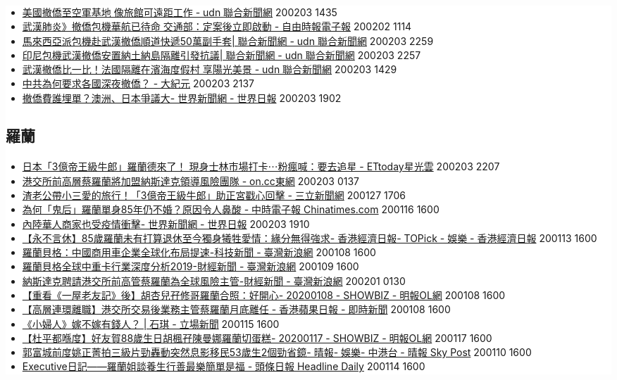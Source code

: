 - [美國撤僑至空軍基地 像旅館可遠距工作 - udn 聯合新聞網](https://udn.com/news/story/120944/4318383 "美國撤僑至空軍基地 像旅館可遠距工作 - udn 聯合新聞網") 200203 1435
- [武漢肺炎》撤僑包機華航已待命 交通部：定案後立即啟動 - 自由時報電子報](https://news.ltn.com.tw/news/life/breakingnews/3055024 "武漢肺炎》撤僑包機華航已待命 交通部：定案後立即啟動 - 自由時報電子報") 200202 1114
- [馬來西亞派包機赴武漢撤僑順道快遞50萬副手套| 聯合新聞網 - udn 聯合新聞網](https://udn.com/news/story/120944/4319689 "馬來西亞派包機赴武漢撤僑順道快遞50萬副手套| 聯合新聞網 - udn 聯合新聞網") 200203 2259
- [印尼包機武漢撤僑安置納土納島隔離引發抗議| 聯合新聞網 - udn 聯合新聞網](https://udn.com/news/story/120944/4319654 "印尼包機武漢撤僑安置納土納島隔離引發抗議| 聯合新聞網 - udn 聯合新聞網") 200203 2257
- [武漢撤僑比一比！法國隔離在濱海度假村 享陽光美景 - udn 聯合新聞網](https://udn.com/news/story/120944/4318381 "武漢撤僑比一比！法國隔離在濱海度假村 享陽光美景 - udn 聯合新聞網") 200203 1429
- [中共為何要求各國深夜撤僑？ - 大紀元](https://www.epochtimes.com/b5/20/2/3/n11841731.htm "中共為何要求各國深夜撤僑？ - 大紀元") 200203 2137
- [撤僑費誰埋單？澳洲、日本爭議大- 世界新聞網 - 世界日報](https://www.worldjournal.com/6765174/article-%E6%92%A4%E5%83%91%E8%B2%BB%E8%AA%B0%E5%9F%8B%E5%96%AE%EF%BC%9F%E6%BE%B3%E6%B4%B2%E3%80%81%E6%97%A5%E6%9C%AC%E7%88%AD%E8%AD%B0%E5%A4%A7/ "撤僑費誰埋單？澳洲、日本爭議大- 世界新聞網 - 世界日報") 200203 1902

## 羅蘭


- [日本「3億帝王級牛郎」羅蘭德來了！ 現身士林市場打卡⋯粉瘋喊：要去追星 - ETtoday星光雲](https://star.ettoday.net/news/1637207 "日本「3億帝王級牛郎」羅蘭德來了！ 現身士林市場打卡⋯粉瘋喊：要去追星 - ETtoday星光雲") 200203 2207
- [港交所前高層蔡羅蘭將加盟納斯達克領導風險團隊 - on.cc東網](https://hk.on.cc/hk/bkn/cnt/finance/20200203/bkn-20200203161429555-0203_00842_001.html "港交所前高層蔡羅蘭將加盟納斯達克領導風險團隊 - on.cc東網") 200203 0137
- [渣老公帶小三愛的旅行！「3億帝王級牛郎」助正宮戳心回擊 - 三立新聞網](https://www.setn.com/News.aspx?NewsID=679148 "渣老公帶小三愛的旅行！「3億帝王級牛郎」助正宮戳心回擊 - 三立新聞網") 200127 1706
- [為何「鬼后」羅蘭單身85年仍不婚？原因令人鼻酸 - 中時電子報 Chinatimes.com](https://www.chinatimes.com/realtimenews/20200116000034-260404 "為何「鬼后」羅蘭單身85年仍不婚？原因令人鼻酸 - 中時電子報 Chinatimes.com") 200116 1600
- [內陸華人商家也受疫情衝擊- 世界新聞網 - 世界日報](https://www.worldjournal.com/6765478/article-%E5%85%A7%E9%99%B8%E8%8F%AF%E4%BA%BA%E5%95%86%E5%AE%B6-%E4%B9%9F%E5%8F%97%E7%96%AB%E6%83%85%E8%A1%9D%E6%93%8A/?ref=%E6%8E%A8%E8%96%A6%E9%96%B1%E8%AE%80 "內陸華人商家也受疫情衝擊- 世界新聞網 - 世界日報") 200203 1910
- [【永不言休】85歲羅蘭未有打算退休至今獨身犧牲愛情：緣分無得強求- 香港經濟日報- TOPick - 娛樂 - 香港經濟日報](https://topick.hket.com/article/2540088/%E3%80%90%E6%B0%B8%E4%B8%8D%E8%A8%80%E4%BC%91%E3%80%9185%E6%AD%B2%E7%BE%85%E8%98%AD%E6%9C%AA%E6%9C%89%E6%89%93%E7%AE%97%E9%80%80%E4%BC%91%E3%80%80%E8%87%B3%E4%BB%8A%E7%8D%A8%E8%BA%AB%E7%8A%A7%E7%89%B2%E6%84%9B%E6%83%85%EF%BC%9A%E7%B7%A3%E5%88%86%E7%84%A1%E5%BE%97%E5%BC%B7%E6%B1%82 "【永不言休】85歲羅蘭未有打算退休至今獨身犧牲愛情：緣分無得強求- 香港經濟日報- TOPick - 娛樂 - 香港經濟日報") 200113 1600
- [羅蘭貝格：中國商用車企業全球化布局提速-科技新聞 - 臺灣新浪網](https://news.sina.com.tw/article/20200108/33938286.html "羅蘭貝格：中國商用車企業全球化布局提速-科技新聞 - 臺灣新浪網") 200108 1600
- [羅蘭貝格全球中重卡行業深度分析2019-財經新聞 - 臺灣新浪網](https://news.sina.com.tw/article/20200109/33943854.html "羅蘭貝格全球中重卡行業深度分析2019-財經新聞 - 臺灣新浪網") 200109 1600
- [納斯達克聘請港交所前高管蔡羅蘭為全球風險主管-財經新聞 - 臺灣新浪網](https://news.sina.com.tw/article/20200201/34110366.html "納斯達克聘請港交所前高管蔡羅蘭為全球風險主管-財經新聞 - 臺灣新浪網") 200201 0130
- [【重看《一屋老友記》後】胡杏兒孖修哥羅蘭合照：好開心- 20200108 - SHOWBIZ - 明報OL網](https://ol.mingpao.com/ldy/showbiz/latest/20200108/1578460882934/%E3%80%90%E9%87%8D%E7%9C%8B%E3%80%8A%E4%B8%80%E5%B1%8B%E8%80%81%E5%8F%8B%E8%A8%98%E3%80%8B%E5%BE%8C%E3%80%91%E8%83%A1%E6%9D%8F%E5%85%92%E5%AD%96%E4%BF%AE%E5%93%A5%E7%BE%85%E8%98%AD%E5%90%88%E7%85%A7-%E5%A5%BD%E9%96%8B%E5%BF%83 "【重看《一屋老友記》後】胡杏兒孖修哥羅蘭合照：好開心- 20200108 - SHOWBIZ - 明報OL網") 200108 1600
- [【高層連環離職】港交所交易後業務主管蔡羅蘭月底離任 - 香港蘋果日報 - 即時新聞](https://hk.appledaily.com/finance/20200108/ZR6USAQTOWDE7ZR3PFLJBLHLTQ/ "【高層連環離職】港交所交易後業務主管蔡羅蘭月底離任 - 香港蘋果日報 - 即時新聞") 200108 1600
- [《小婦人》嫁不嫁有錢人？ | 石琪 - 立場新聞](https://www.thestandnews.com/art/%E5%B0%8F%E5%A9%A6%E4%BA%BA-%E5%AB%81%E4%B8%8D%E5%AB%81%E6%9C%89%E9%8C%A2%E4%BA%BA/ "《小婦人》嫁不嫁有錢人？ | 石琪 - 立場新聞") 200115 1600
- [【杜平都喺度】好友賀88歲生日胡楓孖陳曼娜羅蘭切蛋糕- 20200117 - SHOWBIZ - 明報OL網](https://ol.mingpao.com/ldy/showbiz/latest/20200117/1579268295529/%E3%80%90%E6%9D%9C%E5%B9%B3%E9%83%BD%E5%96%BA%E5%BA%A6%E3%80%91%E5%A5%BD%E5%8F%8B%E8%B3%8088%E6%AD%B2%E7%94%9F%E6%97%A5-%E8%83%A1%E6%A5%93%E5%AD%96%E9%99%B3%E6%9B%BC%E5%A8%9C%E7%BE%85%E8%98%AD%E5%88%87%E8%9B%8B%E7%B3%95 "【杜平都喺度】好友賀88歲生日胡楓孖陳曼娜羅蘭切蛋糕- 20200117 - SHOWBIZ - 明報OL網") 200117 1600
- [郭富城前度姚正菁拍三級片勁轟動突然息影移民53歲生2個勁省鏡- 晴報- 娛樂- 中港台 - 晴報 Sky Post](https://skypost.ulifestyle.com.hk/article/2538745/%E9%83%AD%E5%AF%8C%E5%9F%8E%E5%89%8D%E5%BA%A6%E5%A7%9A%E6%AD%A3%E8%8F%81%E6%8B%8D%E4%B8%89%E7%B4%9A%E7%89%87%E5%8B%81%E8%BD%9F%E5%8B%95%20%E7%AA%81%E7%84%B6%E6%81%AF%E5%BD%B1%E7%A7%BB%E6%B0%91%2053%E6%AD%B2%E7%94%9F2%E5%80%8B%E5%8B%81%E7%9C%81%E9%8F%A1 "郭富城前度姚正菁拍三級片勁轟動突然息影移民53歲生2個勁省鏡- 晴報- 娛樂- 中港台 - 晴報 Sky Post") 200110 1600
- [Executive日記——羅蘭姐談養生行善最樂簡單是福 - 頭條日報 Headline Daily](https://hd.stheadline.com/news/columns/0/20200114/827004/%E5%B0%88%E6%AC%84-Executive%E6%97%A5%E8%A8%98-%E7%BE%85%E8%98%AD%E5%A7%90%E8%AB%87%E9%A4%8A%E7%94%9F-%E8%A1%8C%E5%96%84%E6%9C%80%E6%A8%82%E7%B0%A1%E5%96%AE%E6%98%AF%E7%A6%8F "Executive日記——羅蘭姐談養生行善最樂簡單是福 - 頭條日報 Headline Daily") 200114 1600